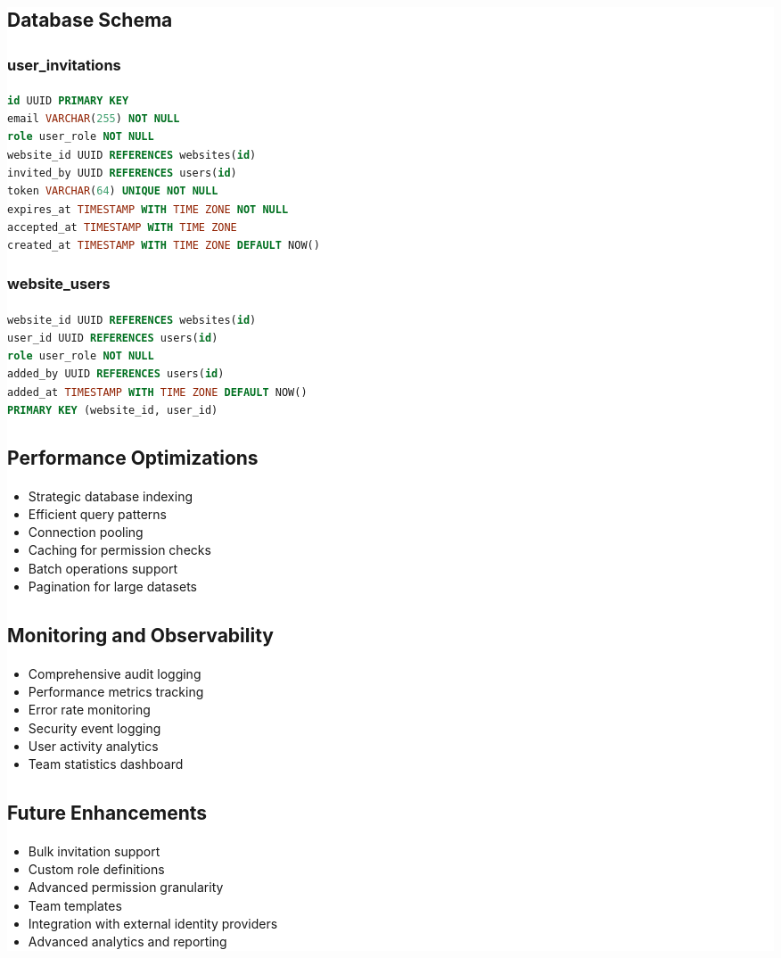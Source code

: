 ## Database Schema

### user_invitations
```sql
id UUID PRIMARY KEY
email VARCHAR(255) NOT NULL
role user_role NOT NULL
website_id UUID REFERENCES websites(id)
invited_by UUID REFERENCES users(id)
token VARCHAR(64) UNIQUE NOT NULL
expires_at TIMESTAMP WITH TIME ZONE NOT NULL
accepted_at TIMESTAMP WITH TIME ZONE
created_at TIMESTAMP WITH TIME ZONE DEFAULT NOW()
```

### website_users
```sql
website_id UUID REFERENCES websites(id)
user_id UUID REFERENCES users(id)
role user_role NOT NULL
added_by UUID REFERENCES users(id)
added_at TIMESTAMP WITH TIME ZONE DEFAULT NOW()
PRIMARY KEY (website_id, user_id)
```

## Performance Optimizations

- Strategic database indexing
- Efficient query patterns
- Connection pooling
- Caching for permission checks
- Batch operations support
- Pagination for large datasets

## Monitoring and Observability

- Comprehensive audit logging
- Performance metrics tracking
- Error rate monitoring
- Security event logging
- User activity analytics
- Team statistics dashboard

## Future Enhancements

- Bulk invitation support
- Custom role definitions
- Advanced permission granularity
- Team templates
- Integration with external identity providers
- Advanced analytics and reporting
